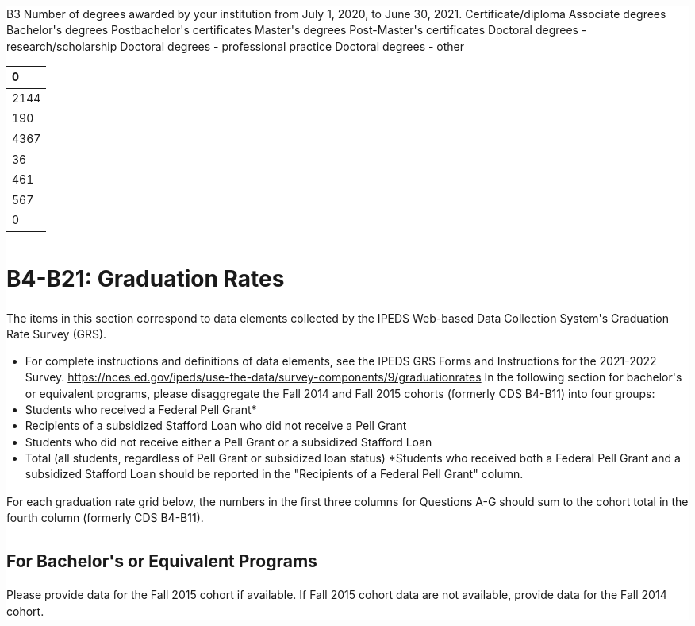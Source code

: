 B3 Number of degrees awarded by your institution from July 1, 2020, to June 30, 2021.
Certificate/diploma
Associate degrees
Bachelor's degrees
Postbachelor's certificates
Master's degrees
Post-Master's certificates
Doctoral degrees -
research/scholarship
Doctoral degrees - professional
practice
Doctoral degrees - other

| 0 |
| :-- |
| 2144 |
| 190 |
| 4367 |
| 36 |
| 461 |
| 567 |
| 0 |
# B4-B21: Graduation Rates 

The items in this section correspond to data elements collected by the IPEDS Web-based Data Collection System's Graduation Rate Survey (GRS).

- For complete instructions and definitions of data elements, see the IPEDS GRS Forms and Instructions
for the 2021-2022 Survey. https://nces.ed.gov/ipeds/use-the-data/survey-components/9/graduationrates
In the following section for bachelor's or equivalent programs, please disaggregate the Fall 2014 and Fall 2015 cohorts (formerly CDS B4-B11) into four groups:
- Students who received a Federal Pell Grant*
- Recipients of a subsidized Stafford Loan who did not receive a Pell Grant
- Students who did not receive either a Pell Grant or a subsidized Stafford Loan
- Total (all students, regardless of Pell Grant or subsidized loan status)
*Students who received both a Federal Pell Grant and a subsidized Stafford Loan should be reported in the "Recipients of a Federal Pell Grant" column.

For each graduation rate grid below, the numbers in the first three columns for Questions A-G should sum to the cohort total in the fourth column (formerly CDS B4-B11).

## For Bachelor's or Equivalent Programs

Please provide data for the Fall 2015 cohort if available. If Fall 2015 cohort data are not available, provide data for the Fall 2014 cohort.
